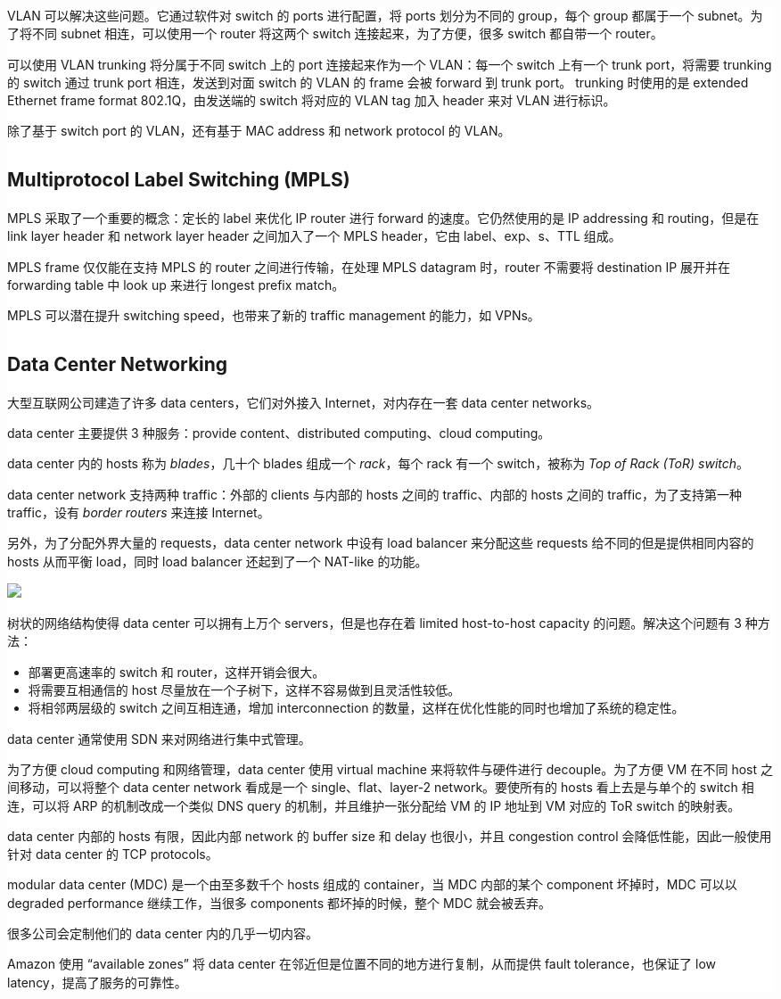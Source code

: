 VLAN 可以解决这些问题。它通过软件对 switch 的 ports 进行配置，将 ports 划分为不同的 group，每个 group 都属于一个 subnet。为了将不同 subnet 相连，可以使用一个 router 将这两个 switch 连接起来，为了方便，很多 switch 都自带一个 router。

可以使用 VLAN trunking 将分属于不同 switch 上的 port 连接起来作为一个 VLAN：每一个 switch 上有一个 trunk port，将需要 trunking 的 switch 通过 trunk port 相连，发送到对面 switch 的 VLAN 的 frame 会被 forward 到 trunk port。 trunking 时使用的是 extended Ethernet frame format 802.1Q，由发送端的 switch 将对应的 VLAN tag 加入 header 来对 VLAN 进行标识。

除了基于 switch port 的 VLAN，还有基于 MAC address 和 network protocol 的 VLAN。

## Multiprotocol Label Switching (MPLS)

MPLS 采取了一个重要的概念：定长的 label 来优化 IP router 进行 forward 的速度。它仍然使用的是 IP addressing 和 routing，但是在 link layer header 和 network layer header 之间加入了一个 MPLS header，它由 label、exp、s、TTL 组成。

MPLS frame 仅仅能在支持 MPLS 的 router 之间进行传输，在处理 MPLS datagram 时，router 不需要将 destination IP 展开并在 forwarding table 中 look up 来进行 longest prefix match。

MPLS 可以潜在提升 switching speed，也带来了新的 traffic management 的能力，如 VPNs。

## Data Center Networking

大型互联网公司建造了许多 data centers，它们对外接入 Internet，对内存在一套 data center networks。

data center 主要提供 3 种服务：provide content、distributed computing、cloud computing。

data center 内的 hosts 称为 *blades*，几十个 blades 组成一个 *rack*，每个 rack 有一个 switch，被称为 *Top of Rack (ToR) switch*。

data center network 支持两种 traffic：外部的 clients 与内部的 hosts 之间的 traffic、内部的 hosts 之间的 traffic，为了支持第一种 traffic，设有 *border routers* 来连接 Internet。

另外，为了分配外界大量的 requests，data center network 中设有 load balancer 来分配这些 requests 给不同的但是提供相同内容的 hosts 从而平衡 load，同时 load balancer 还起到了一个 NAT-like 的功能。

![](https://fastly.jsdelivr.net/gh/f1a3h/imgs/data%20center%20network.jpeg)

树状的网络结构使得 data center 可以拥有上万个 servers，但是也存在着 limited host-to-host capacity 的问题。解决这个问题有 3 种方法：

- 部署更高速率的 switch 和 router，这样开销会很大。
- 将需要互相通信的 host 尽量放在一个子树下，这样不容易做到且灵活性较低。
- 将相邻两层级的 switch 之间互相连通，增加 interconnection 的数量，这样在优化性能的同时也增加了系统的稳定性。

data center 通常使用 SDN 来对网络进行集中式管理。

为了方便 cloud computing 和网络管理，data center 使用 virtual machine 来将软件与硬件进行 decouple。为了方便 VM 在不同 host 之间移动，可以将整个 data center network 看成是一个 single、flat、layer-2 network。要使所有的 hosts 看上去是与单个的 switch 相连，可以将 ARP 的机制改成一个类似 DNS query 的机制，并且维护一张分配给 VM 的 IP 地址到 VM 对应的 ToR switch 的映射表。

data center 内部的 hosts 有限，因此内部 network 的 buffer size 和 delay 也很小，并且 congestion control 会降低性能，因此一般使用针对 data center 的 TCP protocols。

modular data center (MDC) 是一个由至多数千个 hosts 组成的 container，当 MDC 内部的某个 component 坏掉时，MDC 可以以 degraded performance 继续工作，当很多 components 都坏掉的时候，整个 MDC 就会被丢弃。

很多公司会定制他们的 data center 内的几乎一切内容。

Amazon 使用 “available zones” 将 data center 在邻近但是位置不同的地方进行复制，从而提供 fault tolerance，也保证了 low latency，提高了服务的可靠性。